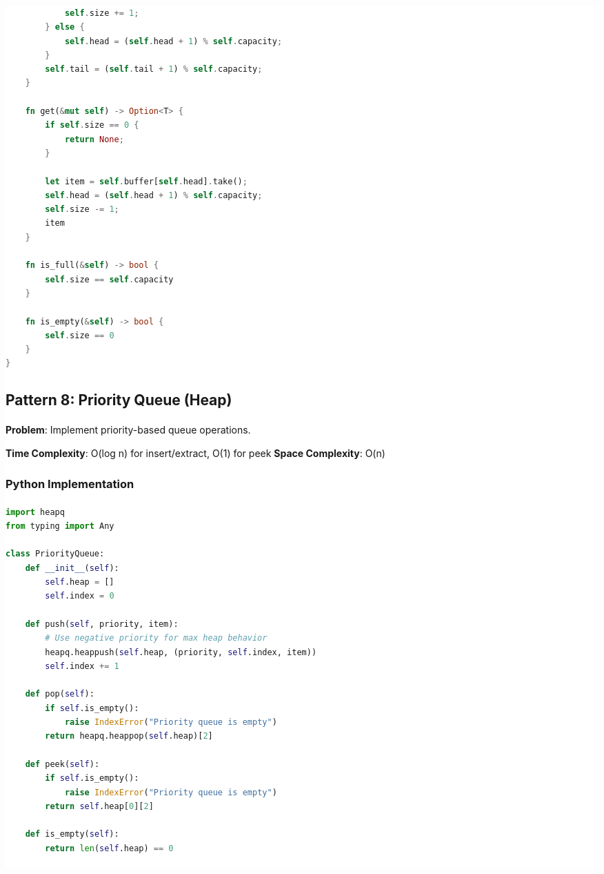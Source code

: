```rust
            self.size += 1;
        } else {
            self.head = (self.head + 1) % self.capacity;
        }
        self.tail = (self.tail + 1) % self.capacity;
    }
    
    fn get(&mut self) -> Option<T> {
        if self.size == 0 {
            return None;
        }
        
        let item = self.buffer[self.head].take();
        self.head = (self.head + 1) % self.capacity;
        self.size -= 1;
        item
    }
    
    fn is_full(&self) -> bool {
        self.size == self.capacity
    }
    
    fn is_empty(&self) -> bool {
        self.size == 0
    }
}
```

## Pattern 8: Priority Queue (Heap)

**Problem**: Implement priority-based queue operations.

**Time Complexity**: O(log n) for insert/extract, O(1) for peek
**Space Complexity**: O(n)

### Python Implementation
```python
import heapq
from typing import Any

class PriorityQueue:
    def __init__(self):
        self.heap = []
        self.index = 0
    
    def push(self, priority, item):
        # Use negative priority for max heap behavior
        heapq.heappush(self.heap, (priority, self.index, item))
        self.index += 1
    
    def pop(self):
        if self.is_empty():
            raise IndexError("Priority queue is empty")
        return heapq.heappop(self.heap)[2]
    
    def peek(self):
        if self.is_empty():
            raise IndexError("Priority queue is empty")
        return self.heap[0][2]
    
    def is_empty(self):
        return len(self.heap) == 0
    
```